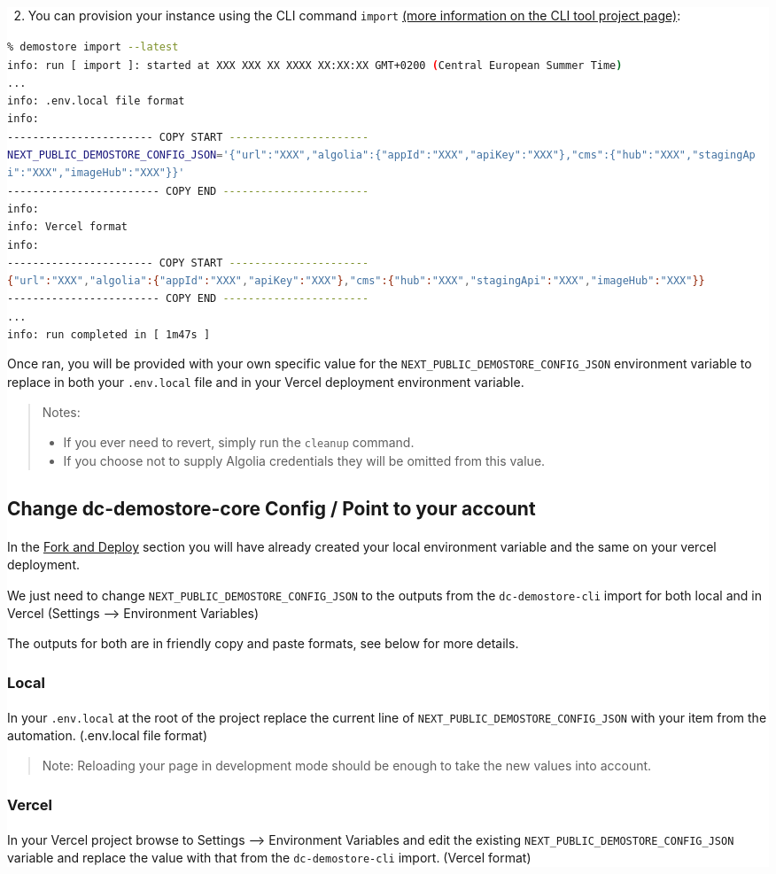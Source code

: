 2. You can provision your instance using the CLI command `import` [(more information on the CLI tool project page)](https://github.com/amplience/dc-demostore-cli):

```sh
% demostore import --latest
info: run [ import ]: started at XXX XXX XX XXXX XX:XX:XX GMT+0200 (Central European Summer Time)
...
info: .env.local file format
info:
----------------------- COPY START ----------------------
NEXT_PUBLIC_DEMOSTORE_CONFIG_JSON='{"url":"XXX","algolia":{"appId":"XXX","apiKey":"XXX"},"cms":{"hub":"XXX","stagingApi":"XXX","imageHub":"XXX"}}'
------------------------ COPY END -----------------------
info:
info: Vercel format
info:
----------------------- COPY START ----------------------
{"url":"XXX","algolia":{"appId":"XXX","apiKey":"XXX"},"cms":{"hub":"XXX","stagingApi":"XXX","imageHub":"XXX"}}
------------------------ COPY END -----------------------
...
info: run completed in [ 1m47s ]
```

Once ran, you will be provided with your own specific value for the `NEXT_PUBLIC_DEMOSTORE_CONFIG_JSON` environment variable to replace in both your `.env.local` file and in your Vercel deployment environment variable.

> Notes:
>
> -   If you ever need to revert, simply run the `cleanup` command.
> -   If you choose not to supply Algolia credentials they will be omitted from this value.

## Change dc-demostore-core Config / Point to your account

In the [Fork and Deploy](#fork--deploy-dc-demostore-core) section you will have already created your local environment variable and the same on your vercel deployment.

We just need to change `NEXT_PUBLIC_DEMOSTORE_CONFIG_JSON` to the outputs from the `dc-demostore-cli` import for both local and in Vercel (Settings --> Environment Variables)

The outputs for both are in friendly copy and paste formats, see below for more details.

### Local

In your `.env.local` at the root of the project replace the current line of `NEXT_PUBLIC_DEMOSTORE_CONFIG_JSON` with your item from the automation. (.env.local file format)

> Note: Reloading your page in development mode should be enough to take the new values into account.

### Vercel

In your Vercel project browse to Settings --> Environment Variables and edit the existing `NEXT_PUBLIC_DEMOSTORE_CONFIG_JSON` variable and replace the value with that from the `dc-demostore-cli` import. (Vercel format)
